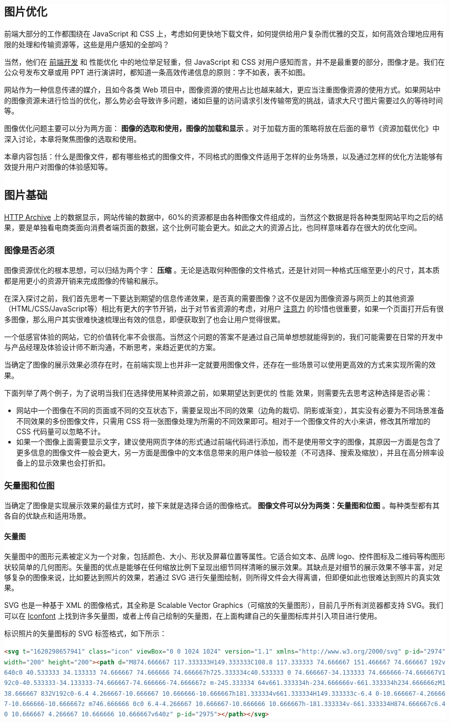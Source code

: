 ## 图片优化

前端大部分的工作都围绕在 JavaScript 和 CSS 上，考虑如何更快地下载文件，如何提供给用户复杂而优雅的交互，如何高效合理地应用有限的处理和传输资源等，这些是用户感知的全部吗？

当然，他们在 [前端开发](https://so.csdn.net/so/search?q=%E5%89%8D%E7%AB%AF%E5%BC%80%E5%8F%91&spm=1001.2101.3001.7020) 和 性能优化 中的地位举足轻重，但 JavaScript 和 CSS 对用户感知而言，并不是最重要的部分，图像才是。我们在公众号发布文章或用 PPT 进行演讲时，都知道一条高效传递信息的原则：字不如表，表不如图。

网站作为一种信息传递的媒介，且如今各类 Web 项目中，图像资源的使用占比也越来越大，更应当注重图像资源的使用方式。如果网站中的图像资源未进行恰当的优化，那么势必会导致许多问题，诸如巨量的访问请求引发传输带宽的挑战，请求大尺寸图片需要过久的等待时间等。

图像优化问题主要可以分为两方面： **图像的选取和使用，图像的加载和显示** 。对于加载方面的策略将放在后面的章节《资源加载优化》中深入讨论，本章将聚焦图像的选取和使用。

本章内容包括：什么是图像文件，都有哪些格式的图像文件，不同格式的图像文件适用于怎样的业务场景，以及通过怎样的优化方法能够有效提升用户对图像的体验感知等。

## 图片基础

[HTTP Archive](https://httparchive.org/) 上的数据显示，网站传输的数据中，60%的资源都是由各种图像文件组成的，当然这个数据是将各种类型网站平均之后的结果，要是单独看电商类面向消费者端页面的数据，这个比例可能会更大。如此之大的资源占比，也同样意味着存在很大的优化空间。

### 图像是否必须

图像资源优化的根本思想，可以归结为两个字： **压缩** 。无论是选取何种图像的文件格式，还是针对同一种格式压缩至更小的尺寸，其本质都是用更小的资源开销来完成图像的传输和展示。

在深入探讨之前，我们首先思考一下要达到期望的信息传递效果，是否真的需要图像？这不仅是因为图像资源与网页上的其他资源（HTML/CSS/JavaScript等）相比有更大的字节开销，出于对节省资源的考虑，对用户 [注意力](https://so.csdn.net/so/search?q=%E6%B3%A8%E6%84%8F%E5%8A%9B&spm=1001.2101.3001.7020) 的珍惜也很重要，如果一个页面打开后有很多图像，那么用户其实很难快速梳理出有效的信息，即便获取到了也会让用户觉得很累。

一个低感官体验的网站，它的价值转化率不会很高。当然这个问题的答案不是通过自己简单想想就能得到的，我们可能需要在日常的开发中与产品经理及体验设计师不断沟通，不断思考，来趋近更优的方案。

当确定了图像的展示效果必须存在时，在前端实现上也并非一定就要用图像文件，还存在一些场景可以使用更高效的方式来实现所需的效果。

下面列举了两个例子，为了说明当我们在选择使用某种资源之前，如果期望达到更优的 性能 效果，则需要先去思考这种选择是否必需：

- 网站中一个图像在不同的页面或不同的交互状态下，需要呈现出不同的效果（边角的裁切、阴影或渐变），其实没有必要为不同场景准备不同效果的多份图像文件，只需用 CSS 将一张图像处理为所需的不同效果即可。相对于一个图像文件的大小来讲，修改其所增加的 CSS 代码量可以忽略不计。
- 如果一个图像上面需要显示文字，建议使用网页字体的形式通过前端代码进行添加，而不是使用带文字的图像，其原因一方面是包含了更多信息的图像文件一般会更大，另一方面是图像中的文本信息带来的用户体验一般较差（不可选择、搜索及缩放），并且在高分辨率设备上的显示效果也会打折扣。

### 矢量图和位图

当确定了图像是实现展示效果的最佳方式时，接下来就是选择合适的图像格式。 **图像文件可以分为两类：矢量图和位图** 。每种类型都有其各自的优缺点和适用场景。

#### 矢量图

矢量图中的图形元素被定义为一个对象，包括颜色、大小、形状及屏幕位置等属性。它适合如文本、品牌 logo、控件图标及二维码等构图形状较简单的几何图形。矢量图的优点是能够在任何缩放比例下呈现出细节同样清晰的展示效果。其缺点是对细节的展示效果不够丰富，对足够复杂的图像来说，比如要达到照片的效果，若通过 SVG 进行矢量图绘制，则所得文件会大得离谱，但即便如此也很难达到照片的真实效果。

SVG 也是一种基于 XML 的图像格式，其全称是 Scalable Vector Graphics（可缩放的矢量图形），目前几乎所有浏览器都支持 SVG。我们可以在 [Iconfont](https://www.iconfont.cn/) 上找到许多矢量图，或者上传自己绘制的矢量图，在上面构建自己的矢量图标库并引入项目进行使用。

标识照片的矢量图标的 SVG 标签格式，如下所示：

```html
<svg t="1620298657941" class="icon" viewBox="0 0 1024 1024" version="1.1" xmlns="http://www.w3.org/2000/svg" p-id="2974" width="200" height="200"><path d="M874.666667 117.333333H149.333333C108.8 117.333333 74.666667 151.466667 74.666667 192v640c0 40.533333 34.133333 74.666667 74.666666 74.666667h725.333334c40.533333 0 74.666667-34.133333 74.666666-74.666667V192c0-40.533333-34.133333-74.666667-74.666666-74.666667z m-245.333334 64v661.333334h-234.666666v-661.333334h234.666666zM138.666667 832V192c0-6.4 4.266667-10.666667 10.666666-10.666667h181.333334v661.333334H149.333333c-6.4 0-10.666667-4.266667-10.666666-10.666667z m746.666666 0c0 6.4-4.266667 10.666667-10.666666 10.666667h-181.333334v-661.333334H874.666667c6.4 0 10.666667 4.266667 10.666666 10.666667v640z" p-id="2975"></path></svg>
```
